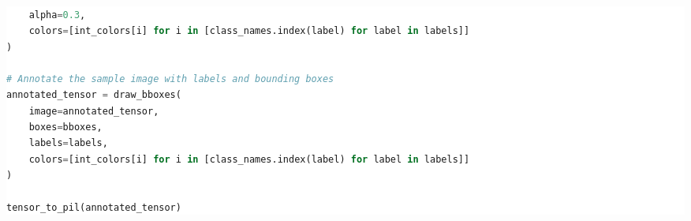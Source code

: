 ```python
    alpha=0.3, 
    colors=[int_colors[i] for i in [class_names.index(label) for label in labels]]
)

# Annotate the sample image with labels and bounding boxes
annotated_tensor = draw_bboxes(
    image=annotated_tensor, 
    boxes=bboxes, 
    labels=labels, 
    colors=[int_colors[i] for i in [class_names.index(label) for label in labels]]
)

tensor_to_pil(annotated_tensor)
```


